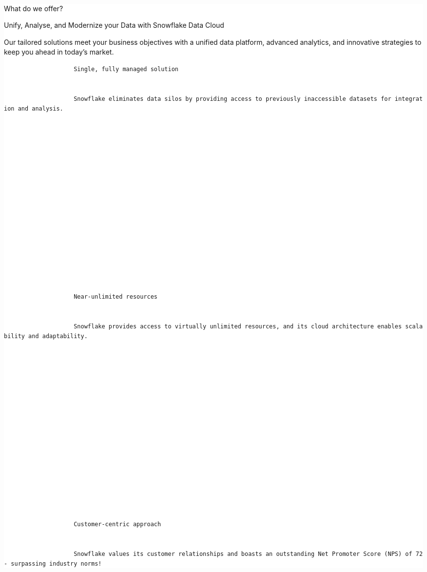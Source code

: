 

 What do we offer? 



Unify, Analyse, and Modernize your Data with Snowflake Data Cloud 



Our tailored solutions meet your business objectives with a unified data platform, advanced analytics, and innovative strategies to keep you ahead in today’s market.  







 


 




						Single, fully managed solution					


						Snowflake eliminates data silos by providing access to previously inaccessible datasets for integration and analysis.					













 




						Near-unlimited resources					


						Snowflake provides access to virtually unlimited resources, and its cloud architecture enables scalability and adaptability.					













 




						Customer-centric approach					


						Snowflake values its customer relationships and boasts an outstanding Net Promoter Score (NPS) of 72 - surpassing industry norms!					



